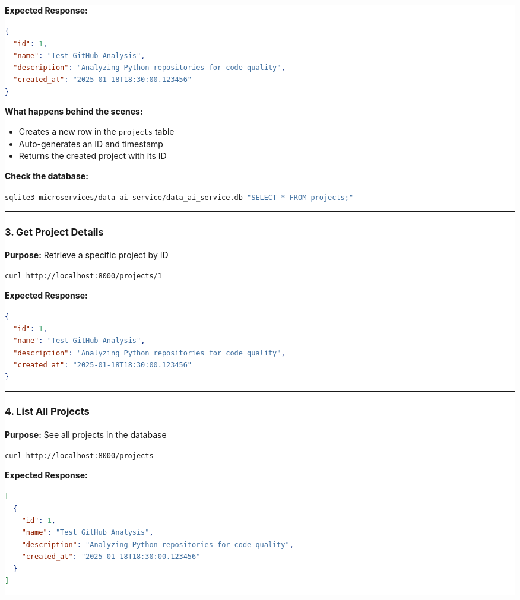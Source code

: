 **Expected Response:**
```json
{
  "id": 1,
  "name": "Test GitHub Analysis",
  "description": "Analyzing Python repositories for code quality",
  "created_at": "2025-01-18T18:30:00.123456"
}
```

**What happens behind the scenes:**
- Creates a new row in the `projects` table
- Auto-generates an ID and timestamp
- Returns the created project with its ID

**Check the database:**
```bash
sqlite3 microservices/data-ai-service/data_ai_service.db "SELECT * FROM projects;"
```

---

### 3. Get Project Details
**Purpose:** Retrieve a specific project by ID

```bash
curl http://localhost:8000/projects/1
```

**Expected Response:**
```json
{
  "id": 1,
  "name": "Test GitHub Analysis",
  "description": "Analyzing Python repositories for code quality",
  "created_at": "2025-01-18T18:30:00.123456"
}
```

---

### 4. List All Projects
**Purpose:** See all projects in the database

```bash
curl http://localhost:8000/projects
```

**Expected Response:**
```json
[
  {
    "id": 1,
    "name": "Test GitHub Analysis",
    "description": "Analyzing Python repositories for code quality",
    "created_at": "2025-01-18T18:30:00.123456"
  }
]
```

---